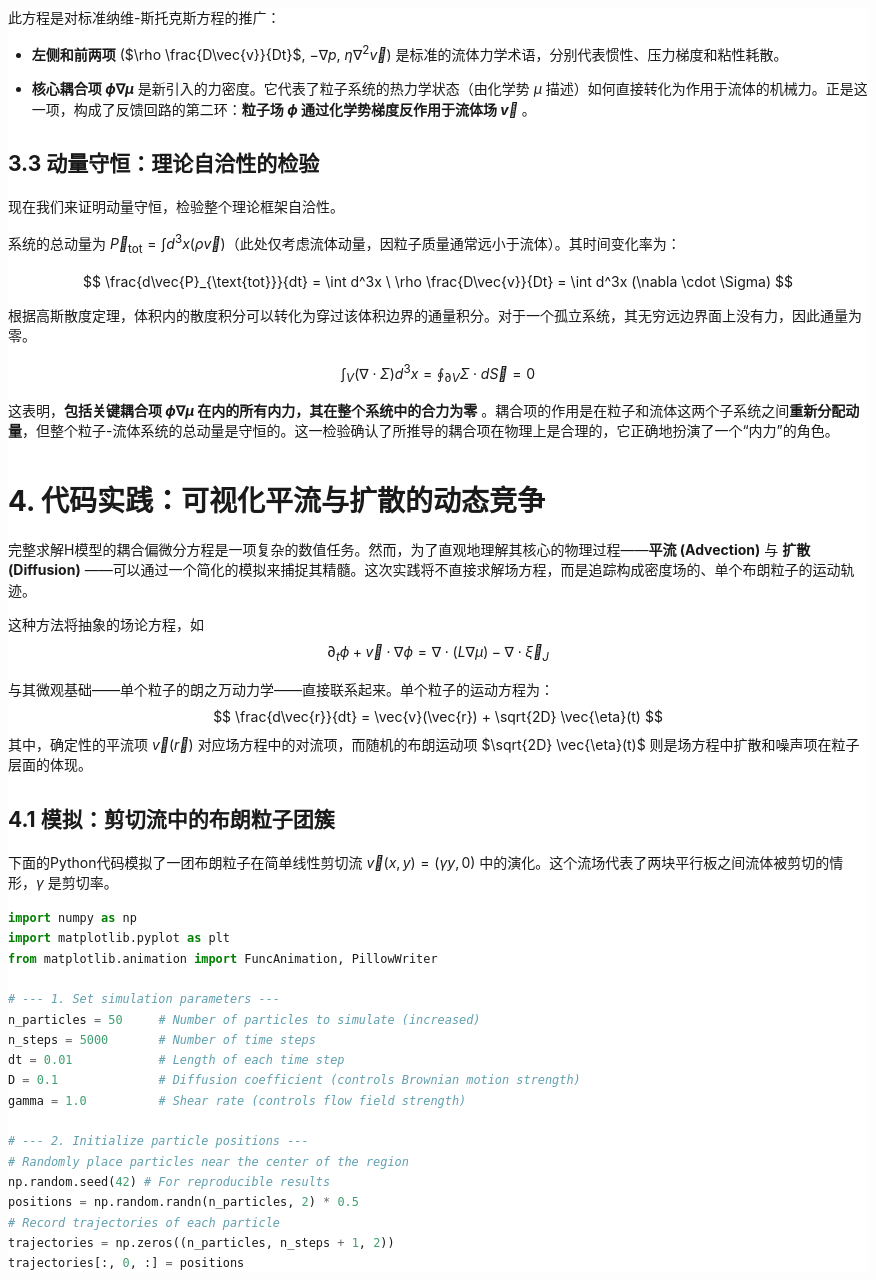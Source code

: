 此方程是对标准纳维-斯托克斯方程的推广：

* **左侧和前两项** ($\rho \frac{D\vec{v}}{Dt}$, $-\nabla p$, $\eta\nabla^2\vec{v}$) 是标准的流体力学术语，分别代表惯性、压力梯度和粘性耗散。

* **核心耦合项 $\phi \nabla\mu$** 是新引入的力密度。它代表了粒子系统的热力学状态（由化学势 $\mu$ 描述）如何直接转化为作用于流体的机械力。正是这一项，构成了反馈回路的第二环：**粒子场 $\phi$ 通过化学势梯度反作用于流体场 $\vec{v}$** 。

## 3.3 动量守恒：理论自洽性的检验

现在我们来证明动量守恒，检验整个理论框架自洽性。

系统的总动量为 $\vec{P}_{\text{tot}} = \int d^3x (\rho \vec{v})$（此处仅考虑流体动量，因粒子质量通常远小于流体）。其时间变化率为：

$$
\frac{d\vec{P}_{\text{tot}}}{dt} = \int d^3x \ \rho \frac{D\vec{v}}{Dt} = \int d^3x (\nabla \cdot \Sigma)
$$

根据高斯散度定理，体积内的散度积分可以转化为穿过该体积边界的通量积分。对于一个孤立系统，其无穷远边界面上没有力，因此通量为零。

$$
\int_V (\nabla \cdot \Sigma) d^3x = \oint_{\partial V} \Sigma \cdot d\vec{S} = 0
$$

这表明，**包括关键耦合项 $\phi\nabla\mu$ 在内的所有内力，其在整个系统中的合力为零** 。耦合项的作用是在粒子和流体这两个子系统之间**重新分配动量**，但整个粒子-流体系统的总动量是守恒的。这一检验确认了所推导的耦合项在物理上是合理的，它正确地扮演了一个“内力”的角色。


# 4. 代码实践：可视化平流与扩散的动态竞争

完整求解H模型的耦合偏微分方程是一项复杂的数值任务。然而，为了直观地理解其核心的物理过程——**平流 (Advection)** 与 **扩散 (Diffusion)** ——可以通过一个简化的模拟来捕捉其精髓。这次实践将不直接求解场方程，而是追踪构成密度场的、单个布朗粒子的运动轨迹。

这种方法将抽象的场论方程，如 
$$\partial_t\phi + \vec{v}\cdot\nabla\phi = \nabla \cdot (L\nabla\mu) - \nabla \cdot \vec{\xi}_J$$

与其微观基础——单个粒子的朗之万动力学——直接联系起来。单个粒子的运动方程为：
$$
\frac{d\vec{r}}{dt} = \vec{v}(\vec{r}) + \sqrt{2D} \vec{\eta}(t)
$$
其中，确定性的平流项 $\vec{v}(\vec{r})$ 对应场方程中的对流项，而随机的布朗运动项 $\sqrt{2D} \vec{\eta}(t)$ 则是场方程中扩散和噪声项在粒子层面的体现。

## 4.1 模拟：剪切流中的布朗粒子团簇

下面的Python代码模拟了一团布朗粒子在简单线性剪切流 $\vec{v}(x, y) = (\gamma y, 0)$ 中的演化。这个流场代表了两块平行板之间流体被剪切的情形，$\gamma$ 是剪切率。

```python
import numpy as np
import matplotlib.pyplot as plt
from matplotlib.animation import FuncAnimation, PillowWriter

# --- 1. Set simulation parameters ---
n_particles = 50     # Number of particles to simulate (increased)
n_steps = 5000       # Number of time steps
dt = 0.01            # Length of each time step
D = 0.1              # Diffusion coefficient (controls Brownian motion strength)
gamma = 1.0          # Shear rate (controls flow field strength)

# --- 2. Initialize particle positions ---
# Randomly place particles near the center of the region
np.random.seed(42) # For reproducible results
positions = np.random.randn(n_particles, 2) * 0.5
# Record trajectories of each particle
trajectories = np.zeros((n_particles, n_steps + 1, 2))
trajectories[:, 0, :] = positions

```